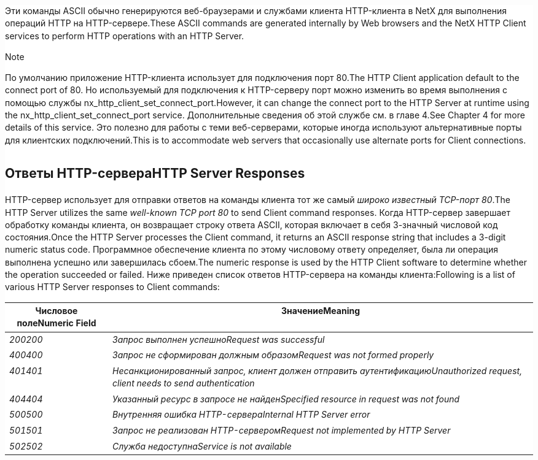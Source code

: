 <span data-ttu-id="314c6-165">Эти команды ASCII обычно генерируются веб-браузерами и службами клиента HTTP-клиента в NetX для выполнения операций HTTP на HTTP-сервере.</span><span class="sxs-lookup"><span data-stu-id="314c6-165">These ASCII commands are generated internally by Web browsers and the NetX HTTP Client services to perform HTTP operations with an HTTP Server.</span></span>

> [!NOTE]
> <span data-ttu-id="314c6-166">По умолчанию приложение HTTP-клиента использует для подключения порт 80.</span><span class="sxs-lookup"><span data-stu-id="314c6-166">The HTTP Client application default to the connect port of 80.</span></span> <span data-ttu-id="314c6-167">Но используемый для подключения к HTTP-серверу порт можно изменить во время выполнения с помощью службы nx_http_client_set_connect_port.</span><span class="sxs-lookup"><span data-stu-id="314c6-167">However, it can change the connect port to the HTTP Server at runtime using the nx_http_client_set_connect_port service.</span></span> <span data-ttu-id="314c6-168">Дополнительные сведения об этой службе см. в главе 4.</span><span class="sxs-lookup"><span data-stu-id="314c6-168">See Chapter 4 for more details of this service.</span></span> <span data-ttu-id="314c6-169">Это полезно для работы с теми веб-серверами, которые иногда используют альтернативные порты для клиентских подключений.</span><span class="sxs-lookup"><span data-stu-id="314c6-169">This is to accommodate web servers that occasionally use alternate ports for Client connections.</span></span>

## <a name="http-server-responses"></a><span data-ttu-id="314c6-170">Ответы HTTP-сервера</span><span class="sxs-lookup"><span data-stu-id="314c6-170">HTTP Server Responses</span></span>

<span data-ttu-id="314c6-171">HTTP-сервер использует для отправки ответов на команды клиента тот же самый *широко известный TCP-порт 80*.</span><span class="sxs-lookup"><span data-stu-id="314c6-171">The HTTP Server utilizes the same *well-known TCP port 80* to send Client command responses.</span></span> <span data-ttu-id="314c6-172">Когда HTTP-сервер завершает обработку команды клиента, он возвращает строку ответа ASCII, которая включает в себя 3-значный числовой код состояния.</span><span class="sxs-lookup"><span data-stu-id="314c6-172">Once the HTTP Server processes the Client command, it returns an ASCII response string that includes a 3-digit numeric status code.</span></span> <span data-ttu-id="314c6-173">Программное обеспечение клиента по этому числовому ответу определяет, была ли операция выполнена успешно или завершилась сбоем.</span><span class="sxs-lookup"><span data-stu-id="314c6-173">The numeric response is used by the HTTP Client software to determine whether the operation succeeded or failed.</span></span> <span data-ttu-id="314c6-174">Ниже приведен список ответов HTTP-сервера на команды клиента:</span><span class="sxs-lookup"><span data-stu-id="314c6-174">Following is a list of various HTTP Server responses to Client commands:</span></span>

| <span data-ttu-id="314c6-175">Числовое поле</span><span class="sxs-lookup"><span data-stu-id="314c6-175">Numeric Field</span></span> | <span data-ttu-id="314c6-176">Значение</span><span class="sxs-lookup"><span data-stu-id="314c6-176">Meaning</span></span> |
| ------------- | ------- |
| <span data-ttu-id="314c6-177">*200*</span><span class="sxs-lookup"><span data-stu-id="314c6-177">*200*</span></span> | <span data-ttu-id="314c6-178">*Запрос выполнен успешно*</span><span class="sxs-lookup"><span data-stu-id="314c6-178">*Request was successful*</span></span> |
| <span data-ttu-id="314c6-179">*400*</span><span class="sxs-lookup"><span data-stu-id="314c6-179">*400*</span></span> |   <span data-ttu-id="314c6-180">*Запрос не сформирован должным образом*</span><span class="sxs-lookup"><span data-stu-id="314c6-180">*Request was not formed properly*</span></span> |
| <span data-ttu-id="314c6-181">*401*</span><span class="sxs-lookup"><span data-stu-id="314c6-181">*401*</span></span> | <span data-ttu-id="314c6-182">*Несанкционированный запрос, клиент должен отправить аутентификацию*</span><span class="sxs-lookup"><span data-stu-id="314c6-182">*Unauthorized request, client needs to send authentication*</span></span> |
| <span data-ttu-id="314c6-183">*404*</span><span class="sxs-lookup"><span data-stu-id="314c6-183">*404*</span></span> | <span data-ttu-id="314c6-184">*Указанный ресурс в запросе не найден*</span><span class="sxs-lookup"><span data-stu-id="314c6-184">*Specified resource in request was not found*</span></span> |
| <span data-ttu-id="314c6-185">*500*</span><span class="sxs-lookup"><span data-stu-id="314c6-185">*500*</span></span> | <span data-ttu-id="314c6-186">*Внутренняя ошибка HTTP-сервера*</span><span class="sxs-lookup"><span data-stu-id="314c6-186">*Internal HTTP Server error*</span></span> |
| <span data-ttu-id="314c6-187">*501*</span><span class="sxs-lookup"><span data-stu-id="314c6-187">*501*</span></span> | <span data-ttu-id="314c6-188">*Запрос не реализован HTTP-сервером*</span><span class="sxs-lookup"><span data-stu-id="314c6-188">*Request not implemented by HTTP Server*</span></span> |
| <span data-ttu-id="314c6-189">*502*</span><span class="sxs-lookup"><span data-stu-id="314c6-189">*502*</span></span> | <span data-ttu-id="314c6-190">*Служба недоступна*</span><span class="sxs-lookup"><span data-stu-id="314c6-190">*Service is not available*</span></span> |

